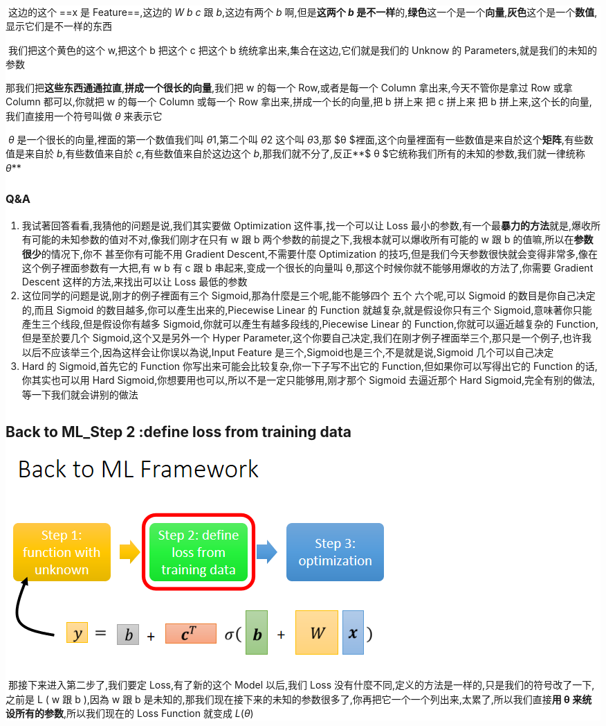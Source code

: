 ​	这边的这个 ==x 是 Feature==,这边的 $W$ $b$ $c$ 跟 $b$,这边有两个 $b$ 啊,但是**这两个 $b$ 是不一样**的,**绿色**这一个是一个**向量**,**灰色**这个是一个**数值**,显示它们是不一样的东西

​	我们把这个黄色的这个 w,把这个 b 把这个 c 把这个 b 统统拿出来,集合在这边,它们就是我们的 Unknow 的 Parameters,就是我们的未知的参数

​	那我们把**这些东西通通拉直**,**拼成一个很长的向量**,我们把 w 的每一个 Row,或者是每一个 Column 拿出来,今天不管你是拿过 Row 或拿 Column 都可以,你就把 w 的每一个 Column 或每一个 Row 拿出来,拼成一个长的向量,把 b 拼上来 把 c 拼上来 把 b 拼上来,这个长的向量,我们直接用一个符号叫做 $θ$ 来表示它

​	$θ$ 是一个很长的向量,裡面的第一个数值我们叫 $θ1$,第二个叫 $θ2$ 这个叫 $θ3$,那 $θ $裡面,这个向量裡面有一些数值是来自於这个**矩阵**,有些数值是来自於 $b$,有些数值来自於 $c$,有些数值来自於这边这个 $b$,那我们就不分了,反正**$ θ $它统称我们所有的未知的参数,我们就一律统称 $θ$**

### Q&A

1. 我试著回答看看,我猜他的问题是说,我们其实要做 Optimization 这件事,找一个可以让 Loss 最小的参数,有一个最**暴力的方法**就是,爆收所有可能的未知参数的值对不对,像我们刚才在只有 w 跟 b 两个参数的前提之下,我根本就可以爆收所有可能的 w 跟 b 的值嘛,所以在**参数很少**的情况下,你不 甚至你有可能不用 Gradient Descent,不需要什麼 Optimization 的技巧,但是我们今天参数很快就会变得非常多,像在这个例子裡面参数有一大把,有 w b 有 c 跟 b 串起来,变成一个很长的向量叫 θ,那这个时候你就不能够用爆收的方法了,你需要 Gradient Descent 这样的方法,来找出可以让 Loss 最低的参数
2. 这位同学的问题是说,刚才的例子裡面有三个 Sigmoid,那為什麼是三个呢,能不能够四个 五个 六个呢,可以 Sigmoid 的数目是你自己决定的,而且 Sigmoid 的数目越多,你可以產生出来的,Piecewise Linear 的 Function 就越复杂,就是假设你只有三个 Sigmoid,意味著你只能產生三个线段,但是假设你有越多 Sigmoid,你就可以產生有越多段线的,Piecewise Linear 的 Function,你就可以逼近越复杂的 Function,但是至於要几个 Sigmoid,这个又是另外一个 Hyper Parameter,这个你要自己决定,我们在刚才例子裡面举三个,那只是一个例子,也许我以后不应该举三个,因為这样会让你误以為说,Input Feature 是三个,Sigmoid也是三个,不是就是说,Sigmoid 几个可以自己决定
3. Hard 的 Sigmoid,首先它的 Function 你写出来可能会比较复杂,你一下子写不出它的 Function,但如果你可以写得出它的 Function 的话,你其实也可以用 Hard Sigmoid,你想要用也可以,所以不是一定只能够用,刚才那个 Sigmoid 去逼近那个 Hard Sigmoid,完全有别的做法,等一下我们就会讲别的做法



## Back to ML_Step 2 :define loss from training data

![](./images/image-20210305205139367.png)

​	那接下来进入第二步了,我们要定 Loss,有了新的这个 Model 以后,我们 Loss 没有什麼不同,定义的方法是一样的,只是我们的符号改了一下,之前是 L ( w 跟 b ),因為 w 跟 b 是未知的,那我们现在接下来的未知的参数很多了,你再把它一个一个列出来,太累了,所以我们直接**用 θ 来统设所有的参数**,所以我们现在的 Loss Function 就变成 $L( θ )$
